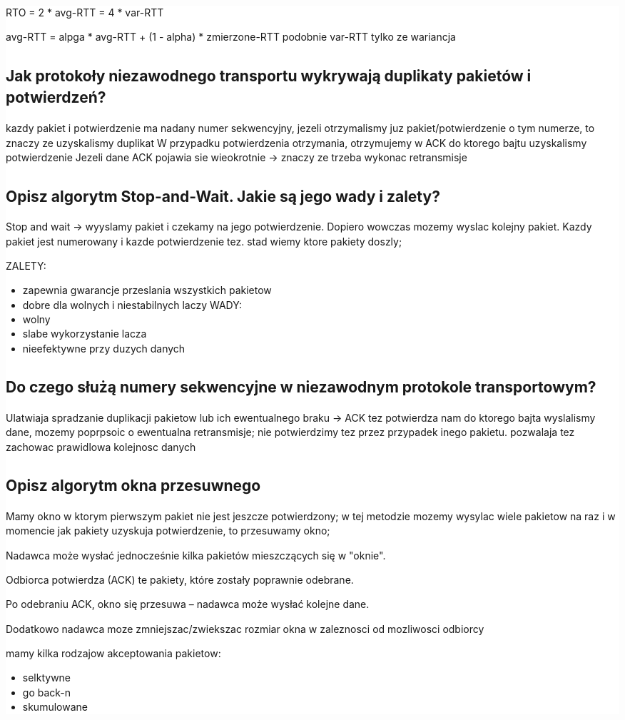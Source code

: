 RTO = 2 * avg-RTT = 4 * var-RTT

avg-RTT = alpga * avg-RTT + (1 - alpha) * zmierzone-RTT
podobnie var-RTT tylko ze wariancja


## Jak protokoły niezawodnego transportu wykrywają duplikaty pakietów i potwierdzeń?

kazdy pakiet i potwierdzenie ma nadany numer sekwencyjny, jezeli otrzymalismy juz pakiet/potwierdzenie o tym numerze, to znaczy ze uzyskalismy duplikat
W przypadku potwierdzenia otrzymania, otrzymujemy w ACK do ktorego bajtu uzyskalismy potwierdzenie
Jezeli dane ACK pojawia sie wieokrotnie -> znaczy ze trzeba wykonac retransmisje


## Opisz algorytm Stop-and-Wait. Jakie są jego wady i zalety?

Stop and wait -> wyyslamy pakiet i czekamy na jego potwierdzenie. Dopiero wowczas mozemy wyslac kolejny pakiet. Kazdy pakiet jest numerowany i kazde potwierdzenie tez. stad wiemy ktore pakiety doszly;

ZALETY:
- zapewnia gwarancje przeslania wszystkich pakietow
- dobre dla wolnych i niestabilnych laczy
WADY:
- wolny
- slabe wykorzystanie lacza
- nieefektywne przy duzych danych

## Do czego służą numery sekwencyjne w niezawodnym protokole transportowym?

Ulatwiaja spradzanie duplikacji pakietow lub ich ewentualnego braku -> ACK tez potwierdza nam do ktorego bajta wyslalismy dane, mozemy poprpsoic o ewentualna retransmisje; nie potwierdzimy tez przez przypadek inego pakietu. pozwalaja tez zachowac prawidlowa kolejnosc danych 


## Opisz algorytm okna przesuwnego

Mamy okno w ktorym pierwszym pakiet nie jest jeszcze potwierdzony; w tej metodzie mozemy wysylac wiele pakietow na raz i  w momencie jak pakiety uzyskuja potwierdzenie, to przesuwamy okno;

Nadawca może wysłać jednocześnie kilka pakietów mieszczących się w "oknie".

Odbiorca potwierdza (ACK) te pakiety, które zostały poprawnie odebrane.

Po odebraniu ACK, okno się przesuwa – nadawca może wysłać kolejne dane.

Dodatkowo nadawca moze zmniejszac/zwiekszac rozmiar okna w zaleznosci od mozliwosci odbiorcy

mamy kilka rodzajow akceptowania pakietow:
- selktywne
- go back-n
- skumulowane
